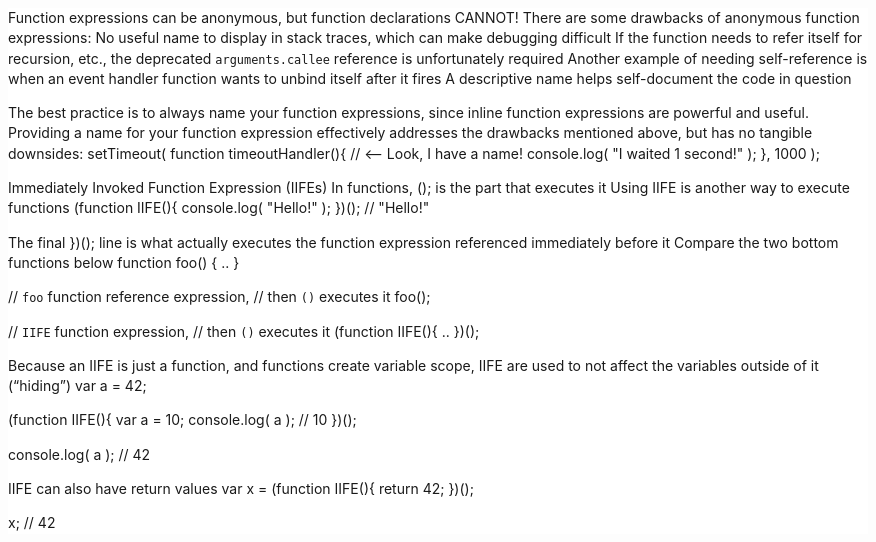Function expressions can be anonymous, but function declarations CANNOT! There are some drawbacks of anonymous function expressions:
No useful name to display in stack traces, which can make debugging difficult
If the function needs to refer itself for recursion, etc., the deprecated `arguments.callee` reference is unfortunately required
Another example of needing self-reference is when an event handler function wants to unbind itself after it fires
A descriptive name helps self-document the code in question

The best practice is to always name your function expressions, since inline function expressions are powerful and useful. Providing a name for your function expression effectively addresses the drawbacks mentioned above, but has no tangible downsides:
setTimeout( function timeoutHandler(){ // <-- Look, I have a name!
console.log( "I waited 1 second!" );
}, 1000 );


Immediately Invoked Function Expression (IIFEs)
In functions, (); is the part that executes it
Using IIFE is another way to execute functions
(function IIFE(){
console.log( "Hello!" );
})();
// "Hello!"

The final })(); line is what actually executes the function expression referenced immediately before it
Compare the two bottom functions below
function foo() { .. }

// `foo` function reference expression,
// then `()` executes it
foo();

// `IIFE` function expression,
// then `()` executes it
(function IIFE(){ .. })();

Because an IIFE is just a function, and functions create variable scope, IIFE are used to not affect the variables outside of it (“hiding”)
var a = 42;

(function IIFE(){
var a = 10;
console.log( a );	// 10
})();

console.log( a );		// 42

IIFE can also have return values
var x = (function IIFE(){
return 42;
})();

x;	// 42
